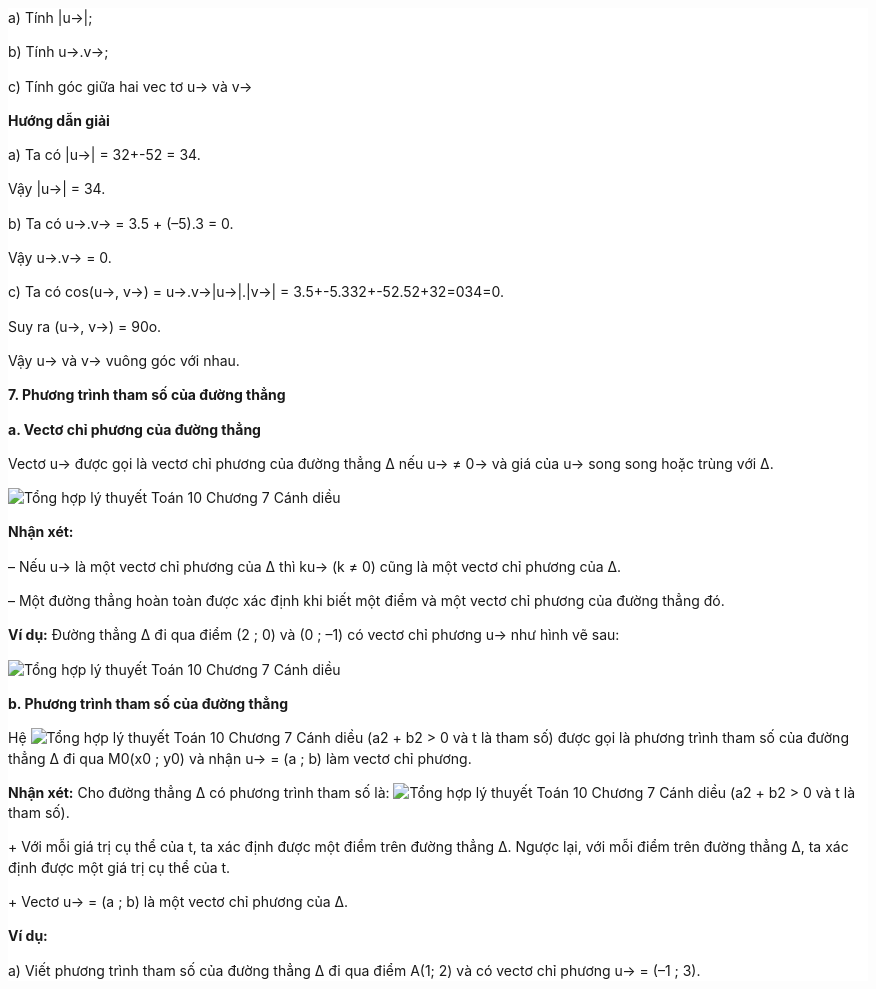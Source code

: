 a) Tính |u→|;

b) Tính u→.v→;

c) Tính góc giữa hai vec tơ u→ và v→

**Hướng dẫn giải**

a) Ta có |u→| = 32+-52 = 34.

Vậy |u→| = 34.

b) Ta có u→.v→ = 3.5 + (–5).3 = 0.

Vậy u→.v→ = 0.

c) Ta có cos(u→, v→) = u→.v→|u→|.|v→| = 3.5+-5.332+-52.52+32=034=0.

Suy ra (u→, v→) = 90o.

Vậy u→ và v→ vuông góc với nhau.

**7\. Phương trình tham số của đường thẳng**

**a. Vectơ chỉ phương của đường thẳng**

Vectơ u→ được gọi là vectơ chỉ phương của đường thẳng ∆ nếu u→ ≠ 0→ và giá của u→ song song hoặc trùng với ∆.

![Tổng hợp lý thuyết Toán 10 Chương 7 Cánh diều](https://vietjack.com/toan-10-cd/images/ly-thuyet-bai-3-phuong-trinh-duong-thang.PNG)

**Nhận xét:**

– Nếu u→ là một vectơ chỉ phương của ∆ thì ku→ (k ≠ 0) cũng là một vectơ chỉ phương của ∆.

– Một đường thẳng hoàn toàn được xác định khi biết một điểm và một vectơ chỉ phương của đường thẳng đó.

**Ví dụ:** Đường thẳng ∆ đi qua điểm (2 ; 0) và (0 ; –1) có vectơ chỉ phương u→ như hình vẽ sau:

![Tổng hợp lý thuyết Toán 10 Chương 7 Cánh diều](https://vietjack.com/toan-10-cd/images/ly-thuyet-bai-3-phuong-trinh-duong-thang-1.PNG)

**b. Phương trình tham số của đường thẳng**

Hệ ![Tổng hợp lý thuyết Toán 10 Chương 7 Cánh diều](https://vietjack.com/toan-10-cd/images/ly-thuyet-bai-3-phuong-trinh-duong-thang-2.PNG) (a2 \+ b2 > 0 và t là tham số) được gọi là phương trình tham số của đường thẳng ∆ đi qua M0(x0 ; y0) và nhận u→ = (a ; b) làm vectơ chỉ phương.

**Nhận xét:** Cho đường thẳng ∆ có phương trình tham số là: ![Tổng hợp lý thuyết Toán 10 Chương 7 Cánh diều](https://vietjack.com/toan-10-cd/images/ly-thuyet-bai-3-phuong-trinh-duong-thang-2.PNG) (a2 \+ b2 > 0 và t là tham số).

\+ Với mỗi giá trị cụ thể của t, ta xác định được một điểm trên đường thẳng ∆. Ngược lại, với mỗi điểm trên đường thẳng ∆, ta xác định được một giá trị cụ thể của t.

\+ Vectơ u→ = (a ; b) là một vectơ chỉ phương của ∆.

**Ví dụ:**

a) Viết phương trình tham số của đường thẳng ∆ đi qua điểm A(1; 2) và có vectơ chỉ phương u→ = (–1 ; 3).
